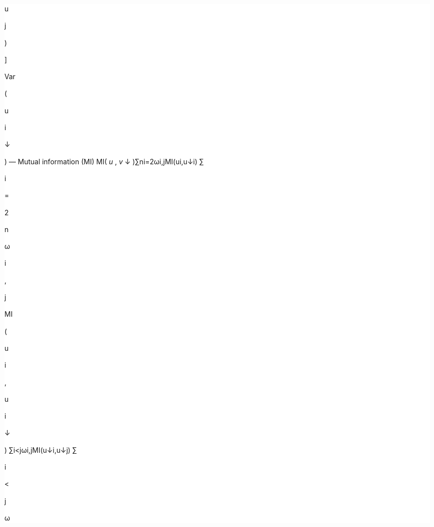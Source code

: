 u

j

)

\]

Var

(

u

i

↓

)
— Mutual information (MI) MI( _u_ , _v_ ↓  )∑ni=2ωi,jMI(ui,u↓i)
∑

i

=

2

n

ω

i

,

j

MI

(

u

i

,

u

i

↓

)
∑i<jωi,jMI(u↓i,u↓j)
∑

i

<

j

ω
